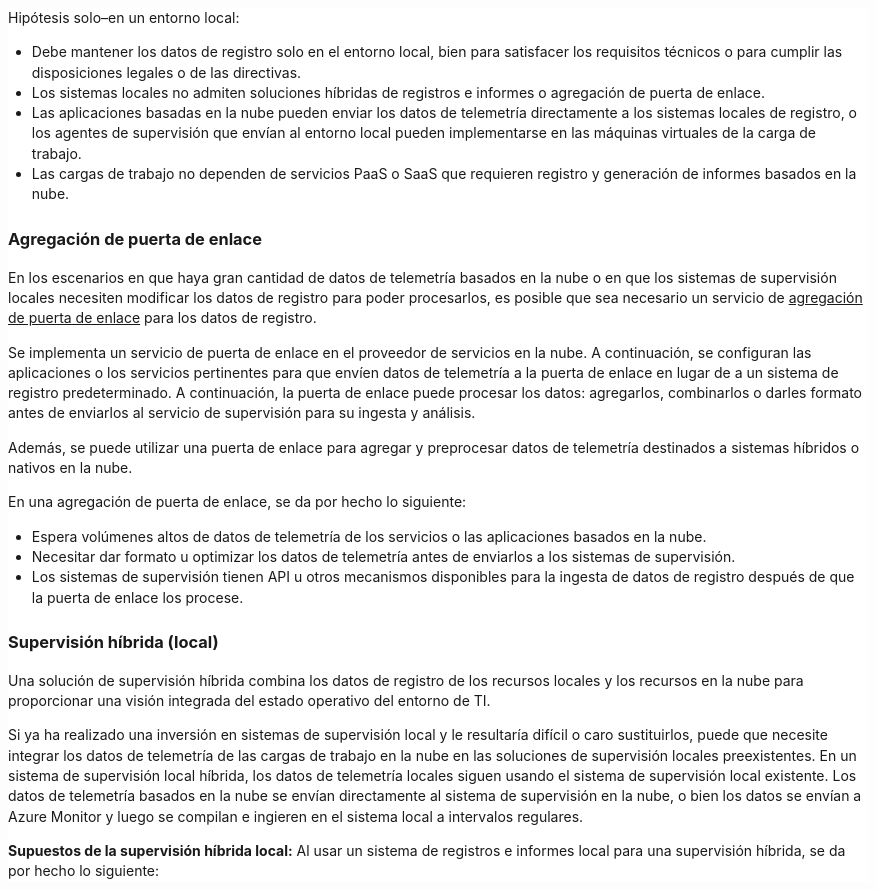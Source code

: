 Hipótesis solo&ndash;en un entorno local:

- Debe mantener los datos de registro solo en el entorno local, bien para satisfacer los requisitos técnicos o para cumplir las disposiciones legales o de las directivas.
- Los sistemas locales no admiten soluciones híbridas de registros e informes o agregación de puerta de enlace.
- Las aplicaciones basadas en la nube pueden enviar los datos de telemetría directamente a los sistemas locales de registro, o los agentes de supervisión que envían al entorno local pueden implementarse en las máquinas virtuales de la carga de trabajo.
- Las cargas de trabajo no dependen de servicios PaaS o SaaS que requieren registro y generación de informes basados en la nube.

### <a name="gateway-aggregation"></a>Agregación de puerta de enlace

En los escenarios en que haya gran cantidad de datos de telemetría basados en la nube o en que los sistemas de supervisión locales necesiten modificar los datos de registro para poder procesarlos, es posible que sea necesario un servicio de [agregación de puerta de enlace](https://docs.microsoft.com/azure/architecture/patterns/gateway-aggregation) para los datos de registro.

Se implementa un servicio de puerta de enlace en el proveedor de servicios en la nube. A continuación, se configuran las aplicaciones o los servicios pertinentes para que envíen datos de telemetría a la puerta de enlace en lugar de a un sistema de registro predeterminado. A continuación, la puerta de enlace puede procesar los datos: agregarlos, combinarlos o darles formato antes de enviarlos al servicio de supervisión para su ingesta y análisis.

Además, se puede utilizar una puerta de enlace para agregar y preprocesar datos de telemetría destinados a sistemas híbridos o nativos en la nube.

En una agregación de puerta de enlace, se da por hecho lo siguiente:

- Espera volúmenes altos de datos de telemetría de los servicios o las aplicaciones basados en la nube.
- Necesitar dar formato u optimizar los datos de telemetría antes de enviarlos a los sistemas de supervisión.
- Los sistemas de supervisión tienen API u otros mecanismos disponibles para la ingesta de datos de registro después de que la puerta de enlace los procese.

### <a name="hybrid-monitoring-on-premises"></a>Supervisión híbrida (local)

Una solución de supervisión híbrida combina los datos de registro de los recursos locales y los recursos en la nube para proporcionar una visión integrada del estado operativo del entorno de TI.

Si ya ha realizado una inversión en sistemas de supervisión local y le resultaría difícil o caro sustituirlos, puede que necesite integrar los datos de telemetría de las cargas de trabajo en la nube en las soluciones de supervisión locales preexistentes. En un sistema de supervisión local híbrida, los datos de telemetría locales siguen usando el sistema de supervisión local existente. Los datos de telemetría basados en la nube se envían directamente al sistema de supervisión en la nube, o bien los datos se envían a Azure Monitor y luego se compilan e ingieren en el sistema local a intervalos regulares.

**Supuestos de la supervisión híbrida local:** Al usar un sistema de registros e informes local para una supervisión híbrida, se da por hecho lo siguiente:
